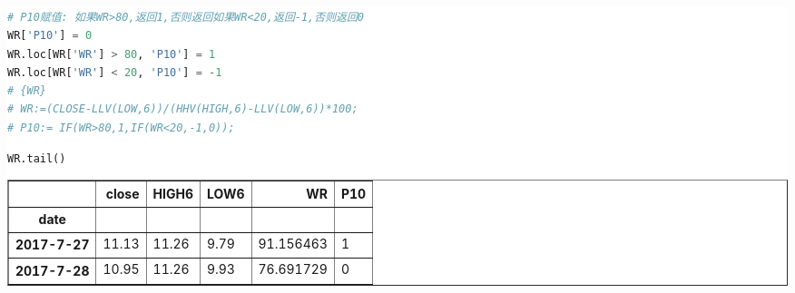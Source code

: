 
```python
# P10赋值: 如果WR>80,返回1,否则返回如果WR<20,返回-1,否则返回0
WR['P10'] = 0
WR.loc[WR['WR'] > 80, 'P10'] = 1
WR.loc[WR['WR'] < 20, 'P10'] = -1
# {WR}
# WR:=(CLOSE-LLV(LOW,6))/(HHV(HIGH,6)-LLV(LOW,6))*100;
# P10:= IF(WR>80,1,IF(WR<20,-1,0));
```


```python
WR.tail()
```




<div>
<style>
    .dataframe thead tr:only-child th {
        text-align: right;
    }

    .dataframe thead th {
        text-align: left;
    }

    .dataframe tbody tr th {
        vertical-align: top;
    }
</style>
<table border="1" class="dataframe">
  <thead>
    <tr style="text-align: right;">
      <th></th>
      <th>close</th>
      <th>HIGH6</th>
      <th>LOW6</th>
      <th>WR</th>
      <th>P10</th>
    </tr>
    <tr>
      <th>date</th>
      <th></th>
      <th></th>
      <th></th>
      <th></th>
      <th></th>
    </tr>
  </thead>
  <tbody>
    <tr>
      <th>2017-7-27</th>
      <td>11.13</td>
      <td>11.26</td>
      <td>9.79</td>
      <td>91.156463</td>
      <td>1</td>
    </tr>
    <tr>
      <th>2017-7-28</th>
      <td>10.95</td>
      <td>11.26</td>
      <td>9.93</td>
      <td>76.691729</td>
      <td>0</td>
